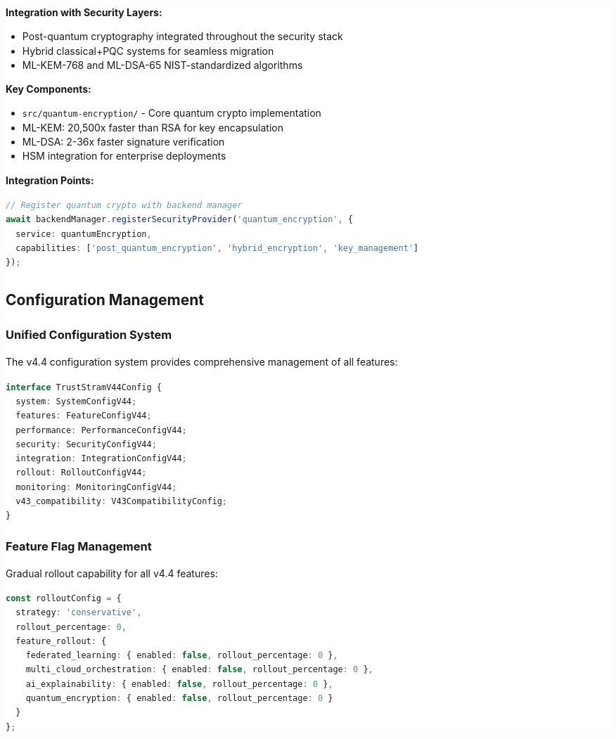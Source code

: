**Integration with Security Layers:**
- Post-quantum cryptography integrated throughout the security stack
- Hybrid classical+PQC systems for seamless migration
- ML-KEM-768 and ML-DSA-65 NIST-standardized algorithms

**Key Components:**
- `src/quantum-encryption/` - Core quantum crypto implementation
- ML-KEM: 20,500x faster than RSA for key encapsulation
- ML-DSA: 2-36x faster signature verification
- HSM integration for enterprise deployments

**Integration Points:**
```typescript
// Register quantum crypto with backend manager
await backendManager.registerSecurityProvider('quantum_encryption', {
  service: quantumEncryption,
  capabilities: ['post_quantum_encryption', 'hybrid_encryption', 'key_management']
});
```

## Configuration Management

### Unified Configuration System

The v4.4 configuration system provides comprehensive management of all features:

```typescript
interface TrustStramV44Config {
  system: SystemConfigV44;
  features: FeatureConfigV44;
  performance: PerformanceConfigV44;
  security: SecurityConfigV44;
  integration: IntegrationConfigV44;
  rollout: RolloutConfigV44;
  monitoring: MonitoringConfigV44;
  v43_compatibility: V43CompatibilityConfig;
}
```

### Feature Flag Management

Gradual rollout capability for all v4.4 features:

```typescript
const rolloutConfig = {
  strategy: 'conservative',
  rollout_percentage: 0,
  feature_rollout: {
    federated_learning: { enabled: false, rollout_percentage: 0 },
    multi_cloud_orchestration: { enabled: false, rollout_percentage: 0 },
    ai_explainability: { enabled: false, rollout_percentage: 0 },
    quantum_encryption: { enabled: false, rollout_percentage: 0 }
  }
};
```
